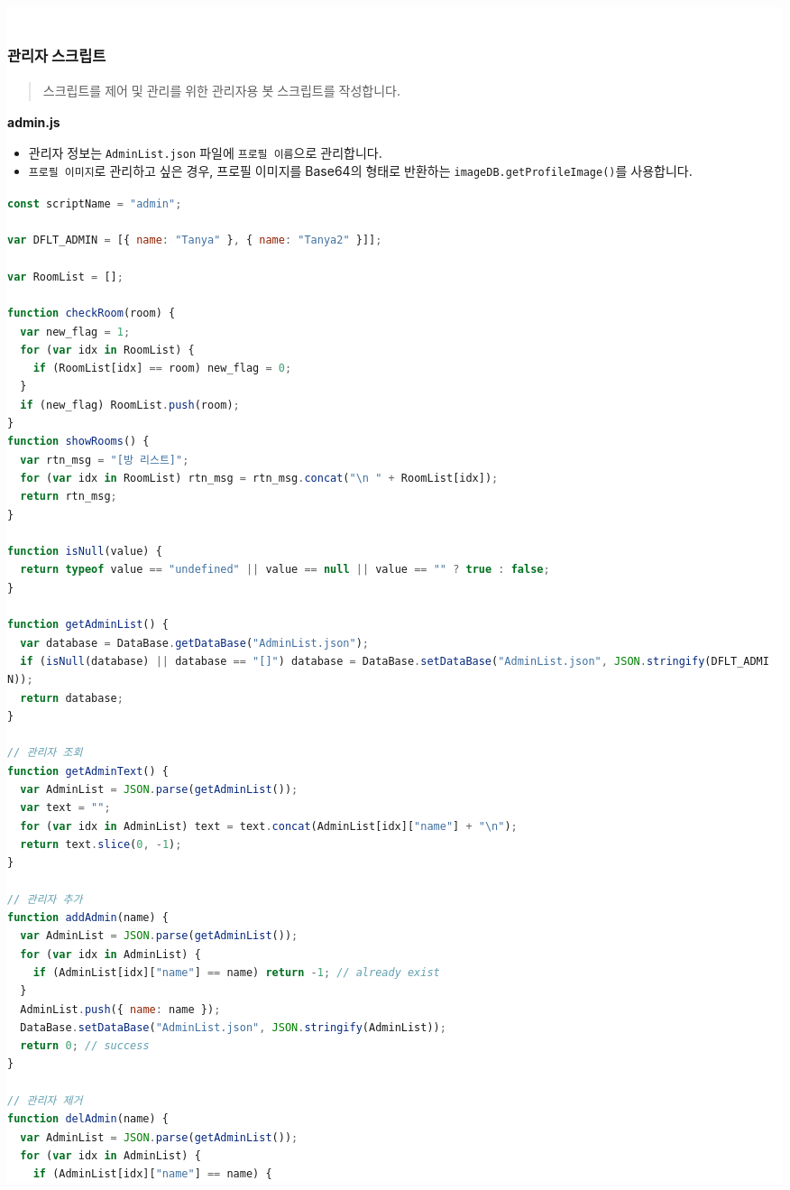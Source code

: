 <br />

### 관리자 스크립트
> 스크립트를 제어 및 관리를 위한 관리자용 봇 스크립트를 작성합니다.

**admin.js**

- 관리자 정보는 `AdminList.json` 파일에 `프로필 이름`으로 관리합니다.
- `프로필 이미지`로 관리하고 싶은 경우, 프로필 이미지를 Base64의 형태로 반환하는 `imageDB.getProfileImage()`를 사용합니다.

```javascript
const scriptName = "admin";

var DFLT_ADMIN = [{ name: "Tanya" }, { name: "Tanya2" }]];

var RoomList = [];

function checkRoom(room) {
  var new_flag = 1;
  for (var idx in RoomList) {
    if (RoomList[idx] == room) new_flag = 0;
  }
  if (new_flag) RoomList.push(room);
}
function showRooms() {
  var rtn_msg = "[방 리스트]";
  for (var idx in RoomList) rtn_msg = rtn_msg.concat("\n " + RoomList[idx]);
  return rtn_msg;
}

function isNull(value) {
  return typeof value == "undefined" || value == null || value == "" ? true : false;
}

function getAdminList() {
  var database = DataBase.getDataBase("AdminList.json");
  if (isNull(database) || database == "[]") database = DataBase.setDataBase("AdminList.json", JSON.stringify(DFLT_ADMIN));
  return database;
}

// 관리자 조회
function getAdminText() {
  var AdminList = JSON.parse(getAdminList());
  var text = "";
  for (var idx in AdminList) text = text.concat(AdminList[idx]["name"] + "\n");
  return text.slice(0, -1);
}

// 관리자 추가
function addAdmin(name) {
  var AdminList = JSON.parse(getAdminList());
  for (var idx in AdminList) {
    if (AdminList[idx]["name"] == name) return -1; // already exist
  }
  AdminList.push({ name: name });
  DataBase.setDataBase("AdminList.json", JSON.stringify(AdminList));
  return 0; // success
}

// 관리자 제거
function delAdmin(name) {
  var AdminList = JSON.parse(getAdminList());
  for (var idx in AdminList) {
    if (AdminList[idx]["name"] == name) {
```
